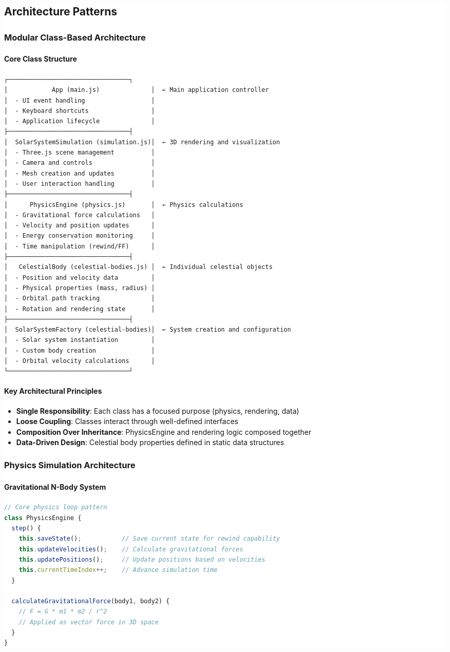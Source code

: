 ## Architecture Patterns

### Modular Class-Based Architecture

#### Core Class Structure
```
┌─────────────────────────────────┐
│            App (main.js)              │  ← Main application controller
│  - UI event handling                  │
│  - Keyboard shortcuts                 │
│  - Application lifecycle              │
├─────────────────────────────────┤
│  SolarSystemSimulation (simulation.js)│  ← 3D rendering and visualization
│  - Three.js scene management          │
│  - Camera and controls                │
│  - Mesh creation and updates          │
│  - User interaction handling          │
├─────────────────────────────────┤
│      PhysicsEngine (physics.js)       │  ← Physics calculations
│  - Gravitational force calculations   │
│  - Velocity and position updates      │
│  - Energy conservation monitoring     │
│  - Time manipulation (rewind/FF)      │
├─────────────────────────────────┤
│   CelestialBody (celestial-bodies.js) │  ← Individual celestial objects
│  - Position and velocity data         │
│  - Physical properties (mass, radius) │
│  - Orbital path tracking              │
│  - Rotation and rendering state       │
├─────────────────────────────────┤
│  SolarSystemFactory (celestial-bodies)│  ← System creation and configuration
│  - Solar system instantiation         │
│  - Custom body creation               │
│  - Orbital velocity calculations      │
└─────────────────────────────────┘
```

#### Key Architectural Principles
- **Single Responsibility**: Each class has a focused purpose (physics, rendering, data)
- **Loose Coupling**: Classes interact through well-defined interfaces
- **Composition Over Inheritance**: PhysicsEngine and rendering logic composed together
- **Data-Driven Design**: Celestial body properties defined in static data structures

### Physics Simulation Architecture

#### Gravitational N-Body System
```javascript
// Core physics loop pattern
class PhysicsEngine {
  step() {
    this.saveState();           // Save current state for rewind capability
    this.updateVelocities();    // Calculate gravitational forces
    this.updatePositions();     // Update positions based on velocities
    this.currentTimeIndex++;    // Advance simulation time
  }
  
  calculateGravitationalForce(body1, body2) {
    // F = G * m1 * m2 / r^2
    // Applied as vector force in 3D space
  }
}
```
